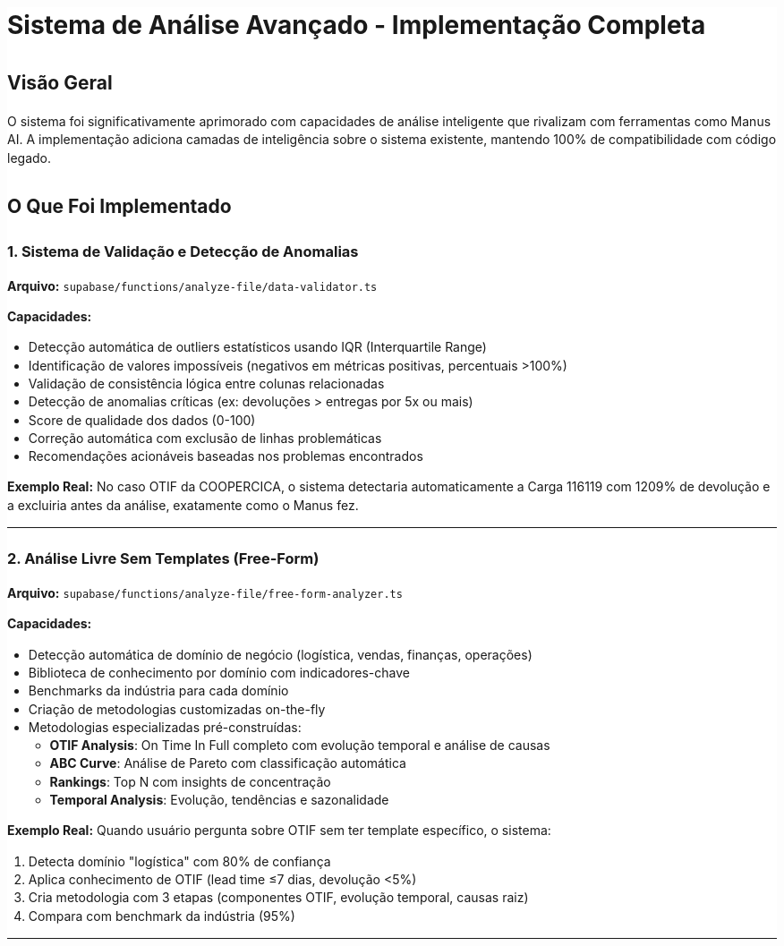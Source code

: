 # Sistema de Análise Avançado - Implementação Completa

## Visão Geral

O sistema foi significativamente aprimorado com capacidades de análise inteligente que rivalizam com ferramentas como Manus AI. A implementação adiciona camadas de inteligência sobre o sistema existente, mantendo 100% de compatibilidade com código legado.

## O Que Foi Implementado

### 1. Sistema de Validação e Detecção de Anomalias
**Arquivo:** `supabase/functions/analyze-file/data-validator.ts`

**Capacidades:**
- Detecção automática de outliers estatísticos usando IQR (Interquartile Range)
- Identificação de valores impossíveis (negativos em métricas positivas, percentuais >100%)
- Validação de consistência lógica entre colunas relacionadas
- Detecção de anomalias críticas (ex: devoluções > entregas por 5x ou mais)
- Score de qualidade dos dados (0-100)
- Correção automática com exclusão de linhas problemáticas
- Recomendações acionáveis baseadas nos problemas encontrados

**Exemplo Real:**
No caso OTIF da COOPERCICA, o sistema detectaria automaticamente a Carga 116119 com 1209% de devolução e a excluiria antes da análise, exatamente como o Manus fez.

---

### 2. Análise Livre Sem Templates (Free-Form)
**Arquivo:** `supabase/functions/analyze-file/free-form-analyzer.ts`

**Capacidades:**
- Detecção automática de domínio de negócio (logística, vendas, finanças, operações)
- Biblioteca de conhecimento por domínio com indicadores-chave
- Benchmarks da indústria para cada domínio
- Criação de metodologias customizadas on-the-fly
- Metodologias especializadas pré-construídas:
  - **OTIF Analysis**: On Time In Full completo com evolução temporal e análise de causas
  - **ABC Curve**: Análise de Pareto com classificação automática
  - **Rankings**: Top N com insights de concentração
  - **Temporal Analysis**: Evolução, tendências e sazonalidade

**Exemplo Real:**
Quando usuário pergunta sobre OTIF sem ter template específico, o sistema:
1. Detecta domínio "logística" com 80% de confiança
2. Aplica conhecimento de OTIF (lead time ≤7 dias, devolução <5%)
3. Cria metodologia com 3 etapas (componentes OTIF, evolução temporal, causas raiz)
4. Compara com benchmark da indústria (95%)

---

